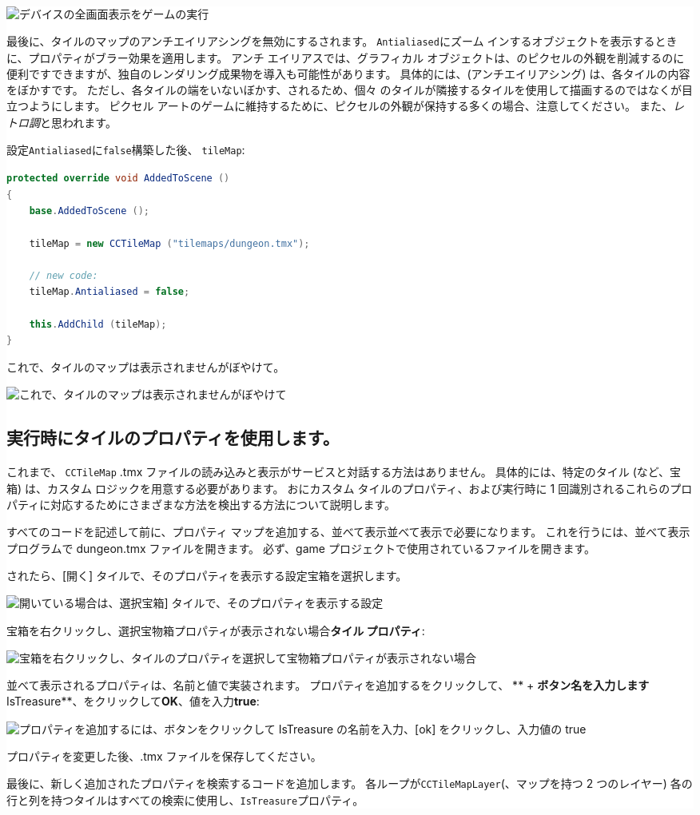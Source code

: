 ![](tiled-images/image7.png "デバイスの全画面表示をゲームの実行")

最後に、タイルのマップのアンチエイリアシングを無効にするされます。 `Antialiased`にズーム インするオブジェクトを表示するときに、プロパティがブラー効果を適用します。 アンチ エイリアスでは、グラフィカル オブジェクトは、のピクセルの外観を削減するのに便利ですできますが、独自のレンダリング成果物を導入も可能性があります。 具体的には、(アンチエイリアシング) は、各タイルの内容をぼかすです。 ただし、各タイルの端をいないぼかす、されるため、個々 のタイルが隣接するタイルを使用して描画するのではなくが目立つようにします。 ピクセル アートのゲームに維持するために、ピクセルの外観が保持する多くの場合、注意してください。 また、*レトロ調*と思われます。

設定`Antialiased`に`false`構築した後、 `tileMap`:


```csharp
protected override void AddedToScene ()
{
    base.AddedToScene ();

    tileMap = new CCTileMap ("tilemaps/dungeon.tmx");

    // new code:
    tileMap.Antialiased = false;

    this.AddChild (tileMap);
} 
```

これで、タイルのマップは表示されませんがぼやけて。

![](tiled-images/image8.png "これで、タイルのマップは表示されませんがぼやけて")


## <a name="using-tile-properties-at-runtime"></a>実行時にタイルのプロパティを使用します。

これまで、 `CCTileMap` .tmx ファイルの読み込みと表示がサービスと対話する方法はありません。 具体的には、特定のタイル (など、宝箱) は、カスタム ロジックを用意する必要があります。 おにカスタム タイルのプロパティ、および実行時に 1 回識別されるこれらのプロパティに対応するためにさまざまな方法を検出する方法について説明します。

すべてのコードを記述して前に、プロパティ マップを追加する、並べて表示並べて表示で必要になります。 これを行うには、並べて表示プログラムで dungeon.tmx ファイルを開きます。 必ず、game プロジェクトで使用されているファイルを開きます。

されたら、[開く] タイルで、そのプロパティを表示する設定宝箱を選択します。

![](tiled-images/image9.png "開いている場合は、選択宝箱] タイルで、そのプロパティを表示する設定")

宝箱を右クリックし、選択宝物箱プロパティが表示されない場合**タイル プロパティ**:

![](tiled-images/image10.png "宝箱を右クリックし、タイルのプロパティを選択して宝物箱プロパティが表示されない場合")

並べて表示されるプロパティは、名前と値で実装されます。 プロパティを追加するをクリックして、 ** + **ボタン名を入力します**IsTreasure**、をクリックして**OK**、値を入力**true**: 

![](tiled-images/image11.png "プロパティを追加するには、ボタンをクリックして IsTreasure の名前を入力、[ok] をクリックし、入力値の true")

プロパティを変更した後、.tmx ファイルを保存してください。

最後に、新しく追加されたプロパティを検索するコードを追加します。 各ループが`CCTileMapLayer`(、マップを持つ 2 つのレイヤー) 各の行と列を持つタイルはすべての検索に使用し、`IsTreasure`プロパティ。
